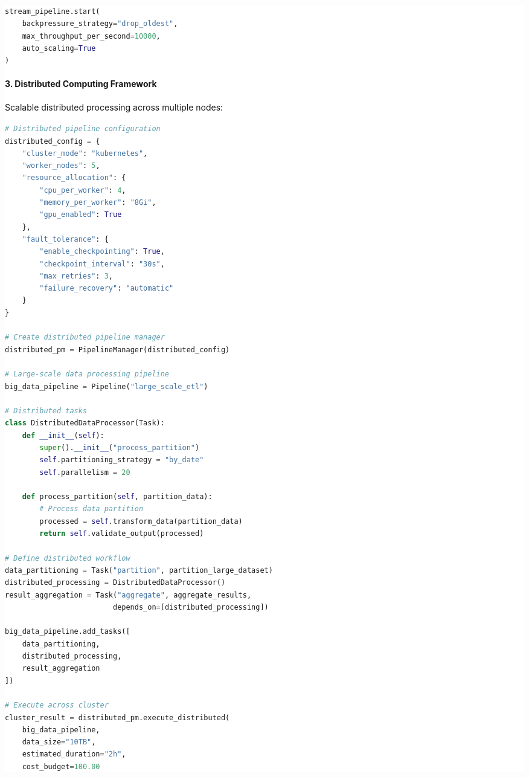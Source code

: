 ```python
stream_pipeline.start(
    backpressure_strategy="drop_oldest",
    max_throughput_per_second=10000,
    auto_scaling=True
)
```

#### 3. **Distributed Computing Framework**
Scalable distributed processing across multiple nodes:

```python
# Distributed pipeline configuration
distributed_config = {
    "cluster_mode": "kubernetes",
    "worker_nodes": 5,
    "resource_allocation": {
        "cpu_per_worker": 4,
        "memory_per_worker": "8Gi",
        "gpu_enabled": True
    },
    "fault_tolerance": {
        "enable_checkpointing": True,
        "checkpoint_interval": "30s",
        "max_retries": 3,
        "failure_recovery": "automatic"
    }
}

# Create distributed pipeline manager
distributed_pm = PipelineManager(distributed_config)

# Large-scale data processing pipeline
big_data_pipeline = Pipeline("large_scale_etl")

# Distributed tasks
class DistributedDataProcessor(Task):
    def __init__(self):
        super().__init__("process_partition")
        self.partitioning_strategy = "by_date"
        self.parallelism = 20

    def process_partition(self, partition_data):
        # Process data partition
        processed = self.transform_data(partition_data)
        return self.validate_output(processed)

# Define distributed workflow
data_partitioning = Task("partition", partition_large_dataset)
distributed_processing = DistributedDataProcessor()
result_aggregation = Task("aggregate", aggregate_results,
                         depends_on=[distributed_processing])

big_data_pipeline.add_tasks([
    data_partitioning,
    distributed_processing,
    result_aggregation
])

# Execute across cluster
cluster_result = distributed_pm.execute_distributed(
    big_data_pipeline,
    data_size="10TB",
    estimated_duration="2h",
    cost_budget=100.00
```